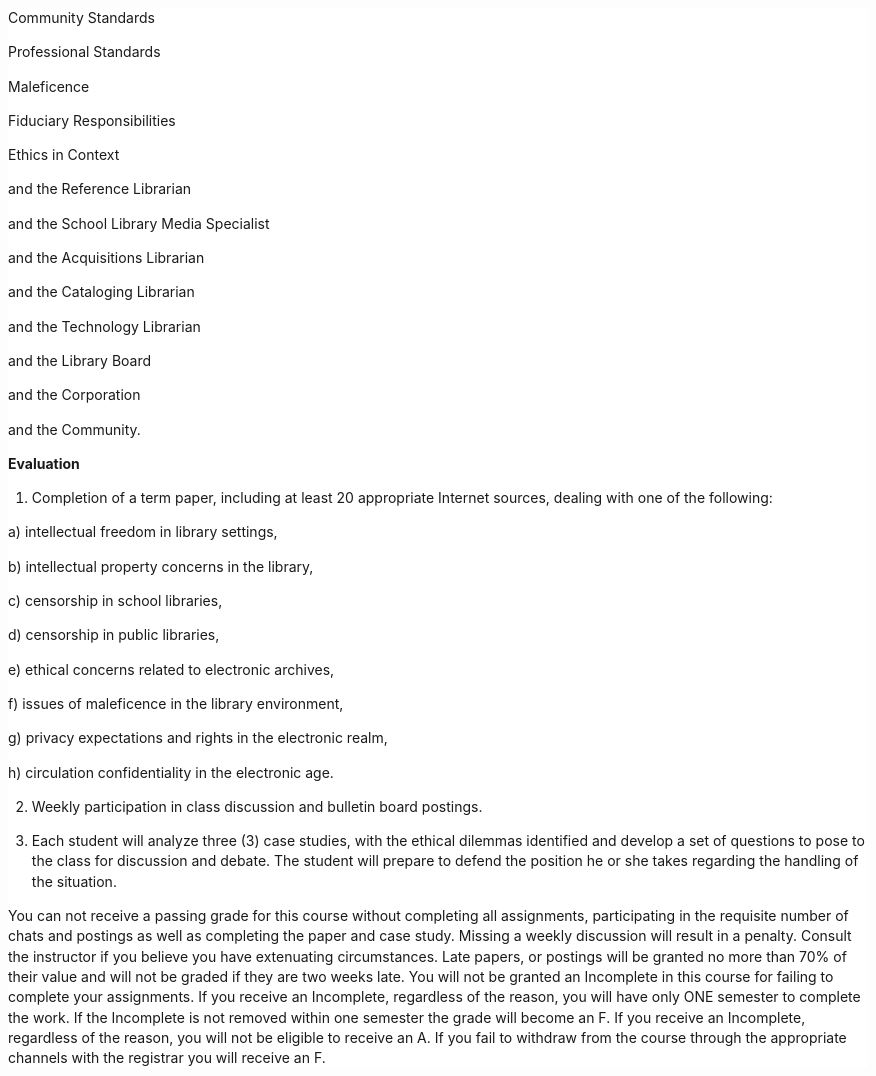 Community Standards

Professional Standards

Maleficence

Fiduciary Responsibilities

Ethics in Context

and the Reference Librarian

and the School Library Media Specialist

and the Acquisitions Librarian

and the Cataloging Librarian

and the Technology Librarian

and the Library Board

and the Corporation

and the Community.

**Evaluation**

1) Completion of a term paper, including at least 20 appropriate Internet
sources, dealing with one of the following:

a) intellectual freedom in library settings,

b) intellectual property concerns in the library,

c) censorship in school libraries,

d) censorship in public libraries,

e) ethical concerns related to electronic archives,

f) issues of maleficence in the library environment,

g) privacy expectations and rights in the electronic realm,

h) circulation confidentiality in the electronic age.

2) Weekly participation in class discussion and bulletin board postings.

3) Each student will analyze three (3) case studies, with the ethical dilemmas
identified and develop a set of questions to pose to the class for discussion
and debate. The student will prepare to defend the position he or she takes
regarding the handling of the situation.

You can not receive a passing grade for this course without completing all
assignments, participating in the requisite number of chats and postings as
well as completing the paper and case study. Missing a weekly discussion will
result in a penalty. Consult the instructor if you believe you have
extenuating circumstances. Late papers, or postings will be granted no more
than 70% of their value and will not be graded if they are two weeks late. You
will not be granted an Incomplete in this course for failing to complete your
assignments. If you receive an Incomplete, regardless of the reason, you will
have only ONE semester to complete the work. If the Incomplete is not removed
within one semester the grade will become an F. If you receive an Incomplete,
regardless of the reason, you will not be eligible to receive an A. If you
fail to withdraw from the course through the appropriate channels with the
registrar you will receive an F.

